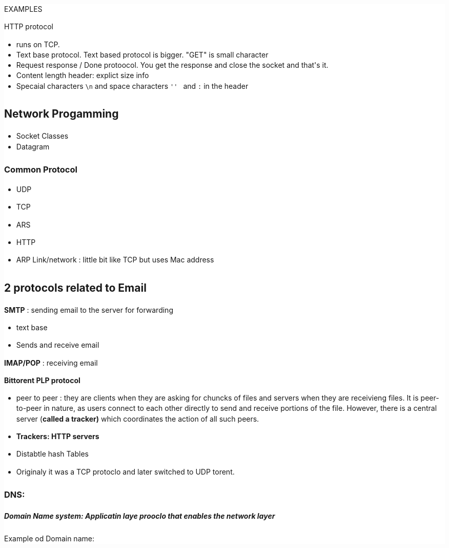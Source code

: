 EXAMPLES

HTTP protocol 

* runs on TCP.
* Text base protocol. Text based protocol is bigger. "GET" is small character
* Request response / Done protoocol. You get the response and close the socket and that's it. 
* Content length header: explict size info 
* Specaial characters `\n`  and space characters `'' ` and `:`  in the header 

## Network Progamming

* Socket Classes
* Datagram 

### Common Protocol 

* UDP

* TCP

* ARS

* HTTP

* ARP Link/network : little bit like TCP but uses Mac address

  

## **2 protocols related to Email**

**SMTP** : sending email to the server for forwarding 

* text base

* Sends and receive email 


**IMAP/POP** : receiving email

**Bittorent  PLP protocol** 

* peer to peer : they are clients when they are asking for chuncks of files and servers when they are receivieng files.  It is peer-to-peer in nature, as users connect to each other directly to send and receive portions of the file. However, there is a central server (**called a tracker)** which coordinates the action of all such peers. 

* **Trackers: HTTP servers** 

* Distabtle hash Tables 
* Originaly it was  a TCP protoclo and later switched to UDP torent. 

### DNS:

#####  Domain Name system: Applicatin laye prooclo that enables the network layer 

Example od Domain name: 
